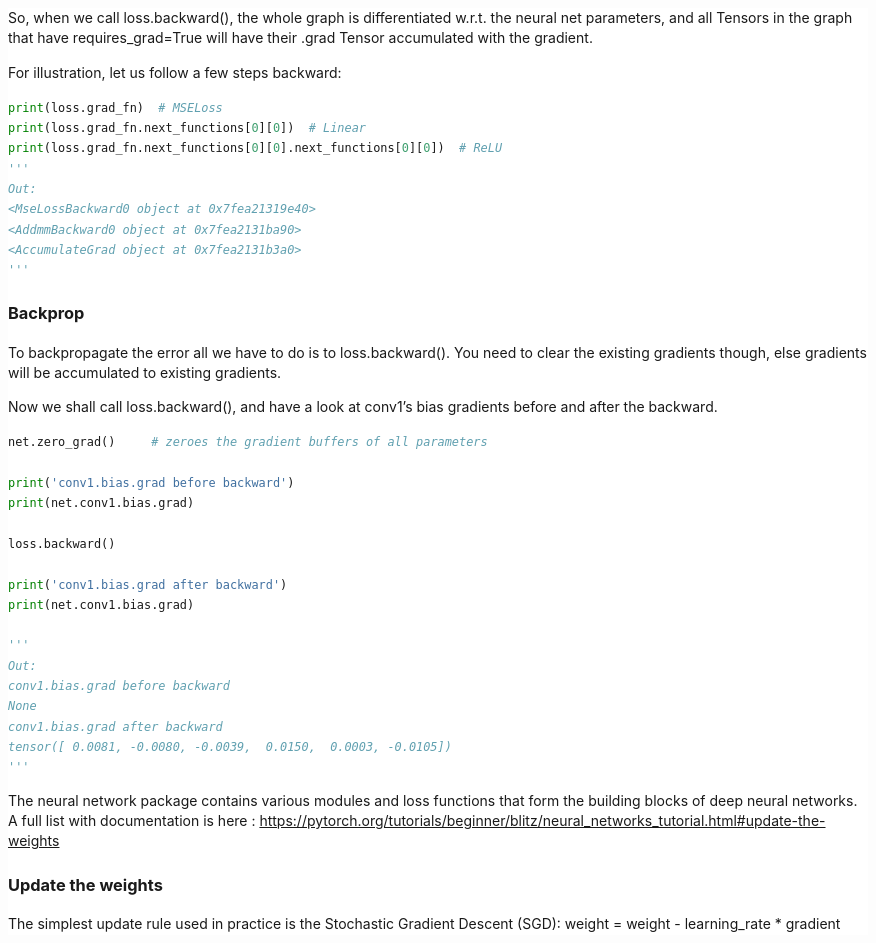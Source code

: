 So, when we call loss.backward(), the whole graph is differentiated w.r.t. the neural net parameters, and all Tensors 
in the graph that have requires_grad=True will have their .grad Tensor accumulated with the gradient.

For illustration, let us follow a few steps backward:

```python
print(loss.grad_fn)  # MSELoss
print(loss.grad_fn.next_functions[0][0])  # Linear
print(loss.grad_fn.next_functions[0][0].next_functions[0][0])  # ReLU
'''
Out:
<MseLossBackward0 object at 0x7fea21319e40>
<AddmmBackward0 object at 0x7fea2131ba90>
<AccumulateGrad object at 0x7fea2131b3a0>
'''
```

### Backprop
To backpropagate the error all we have to do is to loss.backward(). You need to clear the existing gradients though, 
else gradients will be accumulated to existing gradients.

Now we shall call loss.backward(), and have a look at conv1’s bias gradients before and after the backward.

```python
net.zero_grad()     # zeroes the gradient buffers of all parameters

print('conv1.bias.grad before backward')
print(net.conv1.bias.grad)

loss.backward()

print('conv1.bias.grad after backward')
print(net.conv1.bias.grad)

'''
Out:
conv1.bias.grad before backward
None
conv1.bias.grad after backward
tensor([ 0.0081, -0.0080, -0.0039,  0.0150,  0.0003, -0.0105])
'''
```



The neural network package contains various modules and loss functions that form the building blocks of deep neural 
networks. A full list with documentation is here : https://pytorch.org/tutorials/beginner/blitz/neural_networks_tutorial.html#update-the-weights

### Update the weights
The simplest update rule used in practice is the Stochastic Gradient Descent (SGD):
weight = weight - learning_rate * gradient
